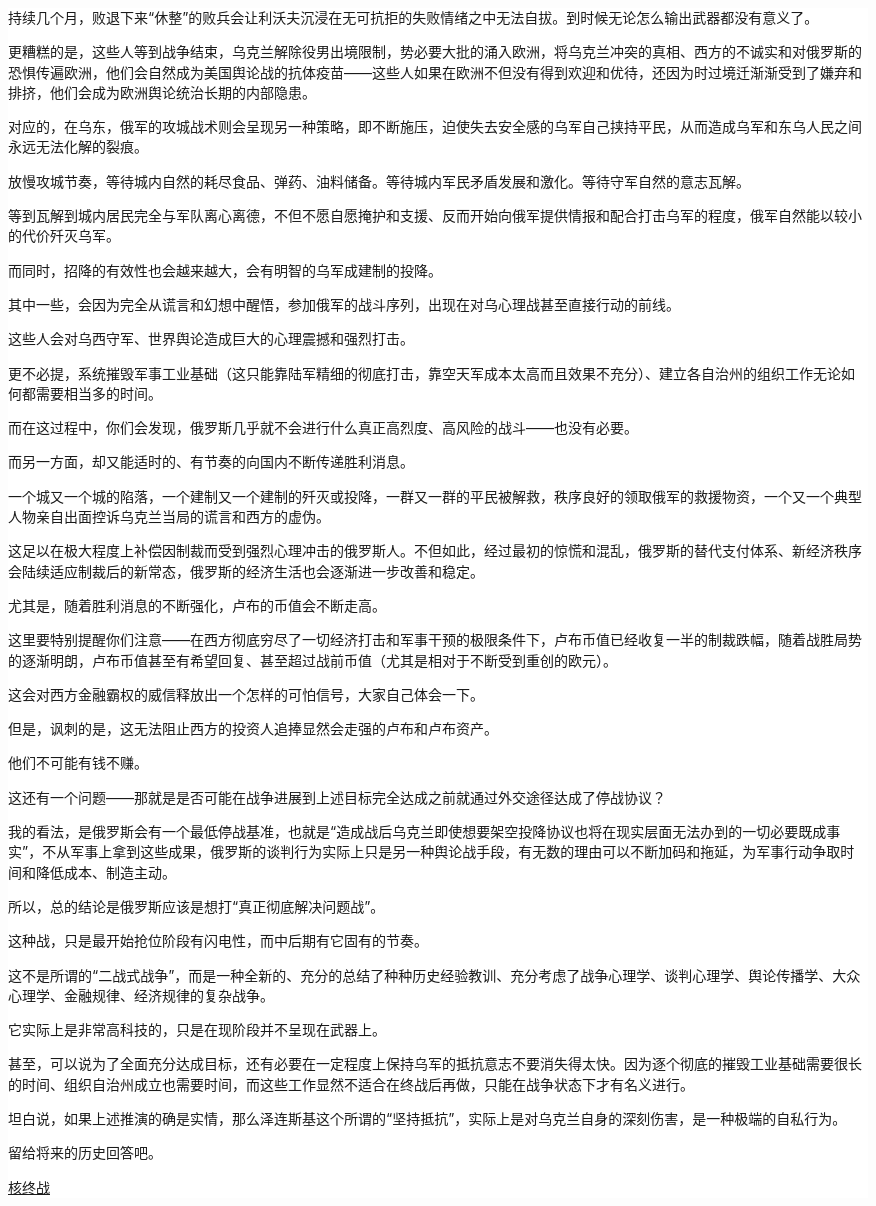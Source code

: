 持续几个月，败退下来“休整”的败兵会让利沃夫沉浸在无可抗拒的失败情绪之中无法自拔。到时候无论怎么输出武器都没有意义了。

更糟糕的是，这些人等到战争结束，乌克兰解除役男出境限制，势必要大批的涌入欧洲，将乌克兰冲突的真相、西方的不诚实和对俄罗斯的恐惧传遍欧洲，他们会自然成为美国舆论战的抗体疫苗——这些人如果在欧洲不但没有得到欢迎和优待，还因为时过境迁渐渐受到了嫌弃和排挤，他们会成为欧洲舆论统治长期的内部隐患。

对应的，在乌东，俄军的攻城战术则会呈现另一种策略，即不断施压，迫使失去安全感的乌军自己挟持平民，从而造成乌军和东乌人民之间永远无法化解的裂痕。

放慢攻城节奏，等待城内自然的耗尽食品、弹药、油料储备。等待城内军民矛盾发展和激化。等待守军自然的意志瓦解。

等到瓦解到城内居民完全与军队离心离德，不但不愿自愿掩护和支援、反而开始向俄军提供情报和配合打击乌军的程度，俄军自然能以较小的代价歼灭乌军。

而同时，招降的有效性也会越来越大，会有明智的乌军成建制的投降。

其中一些，会因为完全从谎言和幻想中醒悟，参加俄军的战斗序列，出现在对乌心理战甚至直接行动的前线。

这些人会对乌西守军、世界舆论造成巨大的心理震撼和强烈打击。

更不必提，系统摧毁军事工业基础（这只能靠陆军精细的彻底打击，靠空天军成本太高而且效果不充分）、建立各自治州的组织工作无论如何都需要相当多的时间。

而在这过程中，你们会发现，俄罗斯几乎就不会进行什么真正高烈度、高风险的战斗——也没有必要。

而另一方面，却又能适时的、有节奏的向国内不断传递胜利消息。

一个城又一个城的陷落，一个建制又一个建制的歼灭或投降，一群又一群的平民被解救，秩序良好的领取俄军的救援物资，一个又一个典型人物亲自出面控诉乌克兰当局的谎言和西方的虚伪。

这足以在极大程度上补偿因制裁而受到强烈心理冲击的俄罗斯人。不但如此，经过最初的惊慌和混乱，俄罗斯的替代支付体系、新经济秩序会陆续适应制裁后的新常态，俄罗斯的经济生活也会逐渐进一步改善和稳定。

尤其是，随着胜利消息的不断强化，卢布的币值会不断走高。

这里要特别提醒你们注意——在西方彻底穷尽了一切经济打击和军事干预的极限条件下，卢布币值已经收复一半的制裁跌幅，随着战胜局势的逐渐明朗，卢布币值甚至有希望回复、甚至超过战前币值（尤其是相对于不断受到重创的欧元）。

这会对西方金融霸权的威信释放出一个怎样的可怕信号，大家自己体会一下。

但是，讽刺的是，这无法阻止西方的投资人追捧显然会走强的卢布和卢布资产。

他们不可能有钱不赚。

这还有一个问题——那就是是否可能在战争进展到上述目标完全达成之前就通过外交途径达成了停战协议？

我的看法，是俄罗斯会有一个最低停战基准，也就是“造成战后乌克兰即使想要架空投降协议也将在现实层面无法办到的一切必要既成事实”，不从军事上拿到这些成果，俄罗斯的谈判行为实际上只是另一种舆论战手段，有无数的理由可以不断加码和拖延，为军事行动争取时间和降低成本、制造主动。

所以，总的结论是俄罗斯应该是想打“真正彻底解决问题战”。

这种战，只是最开始抢位阶段有闪电性，而中后期有它固有的节奏。

这不是所谓的“二战式战争”，而是一种全新的、充分的总结了种种历史经验教训、充分考虑了战争心理学、谈判心理学、舆论传播学、大众心理学、金融规律、经济规律的复杂战争。

它实际上是非常高科技的，只是在现阶段并不呈现在武器上。

甚至，可以说为了全面充分达成目标，还有必要在一定程度上保持乌军的抵抗意志不要消失得太快。因为逐个彻底的摧毁工业基础需要很长的时间、组织自治州成立也需要时间，而这些工作显然不适合在终战后再做，只能在战争状态下才有名义进行。

坦白说，如果上述推演的确是实情，那么泽连斯基这个所谓的“坚持抵抗”，实际上是对乌克兰自身的深刻伤害，是一种极端的自私行为。

留给将来的历史回答吧。

[核终战](https://zhuanlan.zhihu.com/p/484578437)
